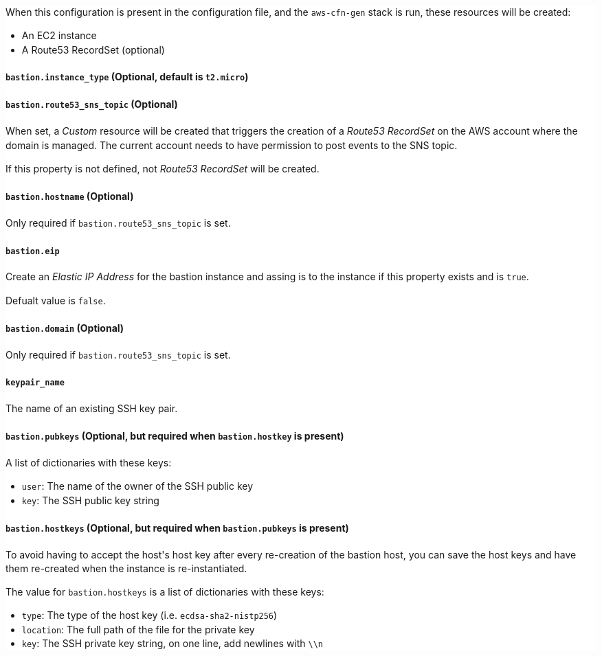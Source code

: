 When this configuration is present in the configuration file, and the `aws-cfn-gen` stack is run, these resources will be created:

* An EC2 instance
* A Route53 RecordSet (optional)

#### `bastion.instance_type` (Optional, default is `t2.micro`)

#### `bastion.route53_sns_topic` (Optional)

When set, a _Custom_ resource will be created that triggers the creation of a _Route53 RecordSet_
on the AWS account where the domain is managed. The current account needs to have permission to
post events to the SNS topic.

If this property is not defined, not _Route53 RecordSet_ will be created.

#### `bastion.hostname` (Optional)

Only required if `bastion.route53_sns_topic` is set.

#### `bastion.eip`

Create an _Elastic IP Address_ for the bastion instance and assing is to the instance if this property exists and is
`true`.

Defualt value is `false`.

#### `bastion.domain` (Optional)

Only required if `bastion.route53_sns_topic` is set.

#### `keypair_name`

The name of an existing SSH key pair.

#### `bastion.pubkeys` (Optional, but required when `bastion.hostkey` is present)

A list of dictionaries with these keys:

* `user`: The name of the owner of the SSH public key
* `key`: The SSH public key string

#### `bastion.hostkeys` (Optional, but required when `bastion.pubkeys` is present)

To avoid having to accept the host's host key after every re-creation
of the bastion host, you can save the host keys and have them re-created
when the instance is re-instantiated.

The value for `bastion.hostkeys` is a list of dictionaries with these keys:

* `type`: The type of the host key (i.e. `ecdsa-sha2-nistp256`)
* `location`: The full path of the file for the private key
* `key`: The SSH private key string, on one line, add newlines
  with `\\n`
